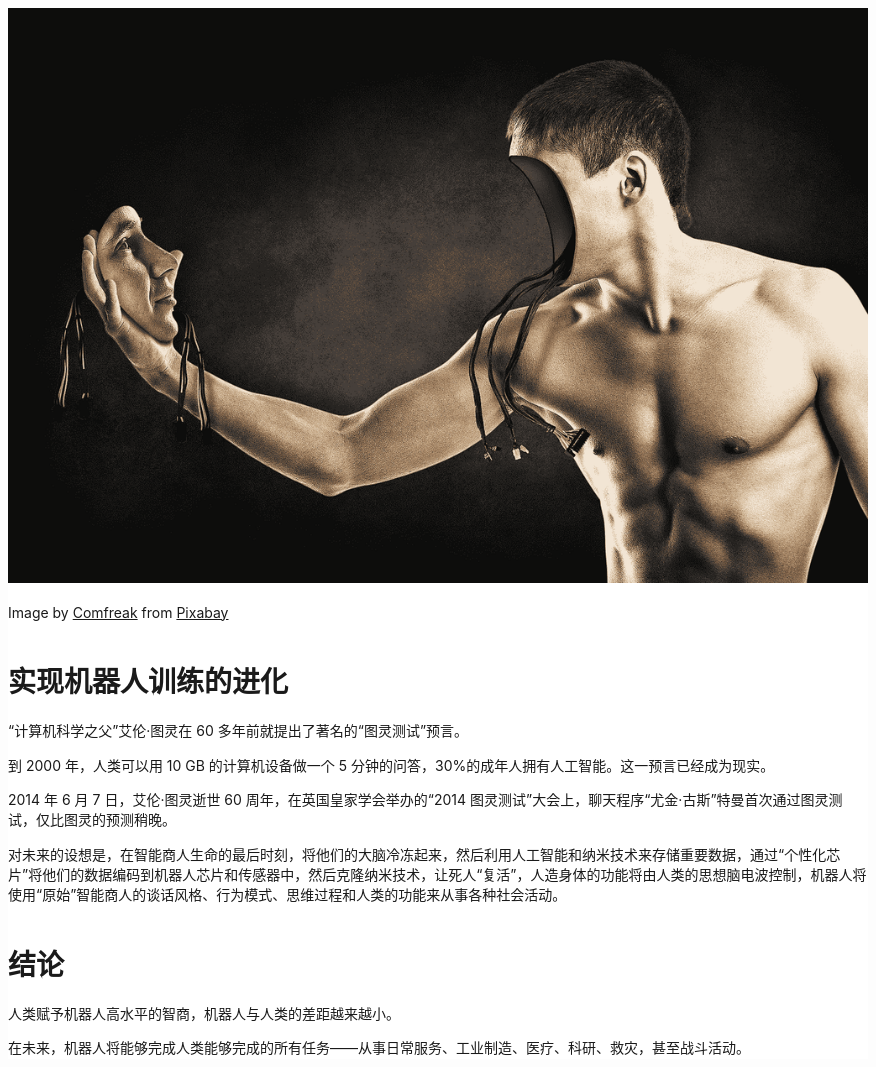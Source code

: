 ![](img/3dd7c8811cfca2cd34129caa63d64050.png)

Image by [Comfreak](https://pixabay.com/users/comfreak-51581/?utm_source=link-attribution&utm_medium=referral&utm_campaign=image&utm_content=845847) from [Pixabay](https://pixabay.com/?utm_source=link-attribution&utm_medium=referral&utm_campaign=image&utm_content=845847)

# **实现机器人训练的进化**

“计算机科学之父”艾伦·图灵在 60 多年前就提出了著名的“图灵测试”预言。

到 2000 年，人类可以用 10 GB 的计算机设备做一个 5 分钟的问答，30%的成年人拥有人工智能。这一预言已经成为现实。

2014 年 6 月 7 日，艾伦·图灵逝世 60 周年，在英国皇家学会举办的“2014 图灵测试”大会上，聊天程序“尤金·古斯”特曼首次通过图灵测试，仅比图灵的预测稍晚。

对未来的设想是，在智能商人生命的最后时刻，将他们的大脑冷冻起来，然后利用人工智能和纳米技术来存储重要数据，通过“个性化芯片”将他们的数据编码到机器人芯片和传感器中，然后克隆纳米技术，让死人“复活”，人造身体的功能将由人类的思想脑电波控制，机器人将使用“原始”智能商人的谈话风格、行为模式、思维过程和人类的功能来从事各种社会活动。

# **结论**

人类赋予机器人高水平的智商，机器人与人类的差距越来越小。

在未来，机器人将能够完成人类能够完成的所有任务——从事日常服务、工业制造、医疗、科研、救灾，甚至战斗活动。
